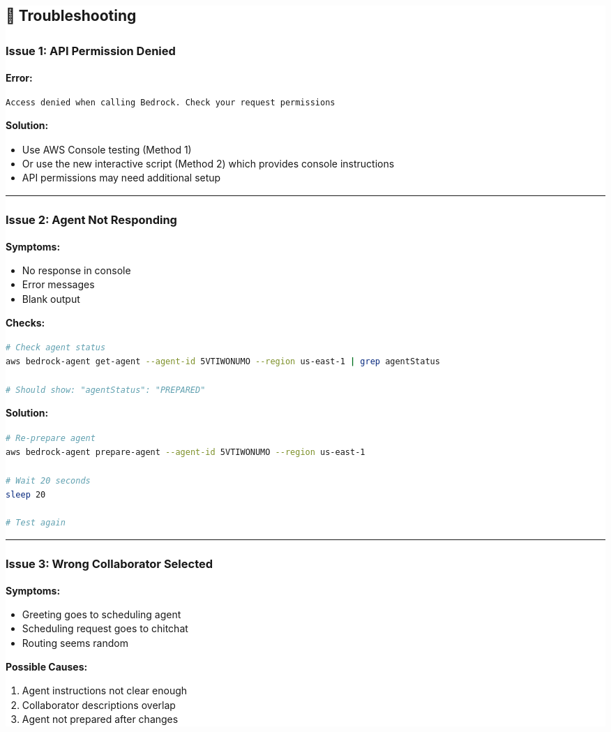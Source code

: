 
## 🔧 Troubleshooting

### Issue 1: API Permission Denied

**Error:**
```
Access denied when calling Bedrock. Check your request permissions
```

**Solution:**
- Use AWS Console testing (Method 1)
- Or use the new interactive script (Method 2) which provides console instructions
- API permissions may need additional setup

---

### Issue 2: Agent Not Responding

**Symptoms:**
- No response in console
- Error messages
- Blank output

**Checks:**
```bash
# Check agent status
aws bedrock-agent get-agent --agent-id 5VTIWONUMO --region us-east-1 | grep agentStatus

# Should show: "agentStatus": "PREPARED"
```

**Solution:**
```bash
# Re-prepare agent
aws bedrock-agent prepare-agent --agent-id 5VTIWONUMO --region us-east-1

# Wait 20 seconds
sleep 20

# Test again
```

---

### Issue 3: Wrong Collaborator Selected

**Symptoms:**
- Greeting goes to scheduling agent
- Scheduling request goes to chitchat
- Routing seems random

**Possible Causes:**
1. Agent instructions not clear enough
2. Collaborator descriptions overlap
3. Agent not prepared after changes
